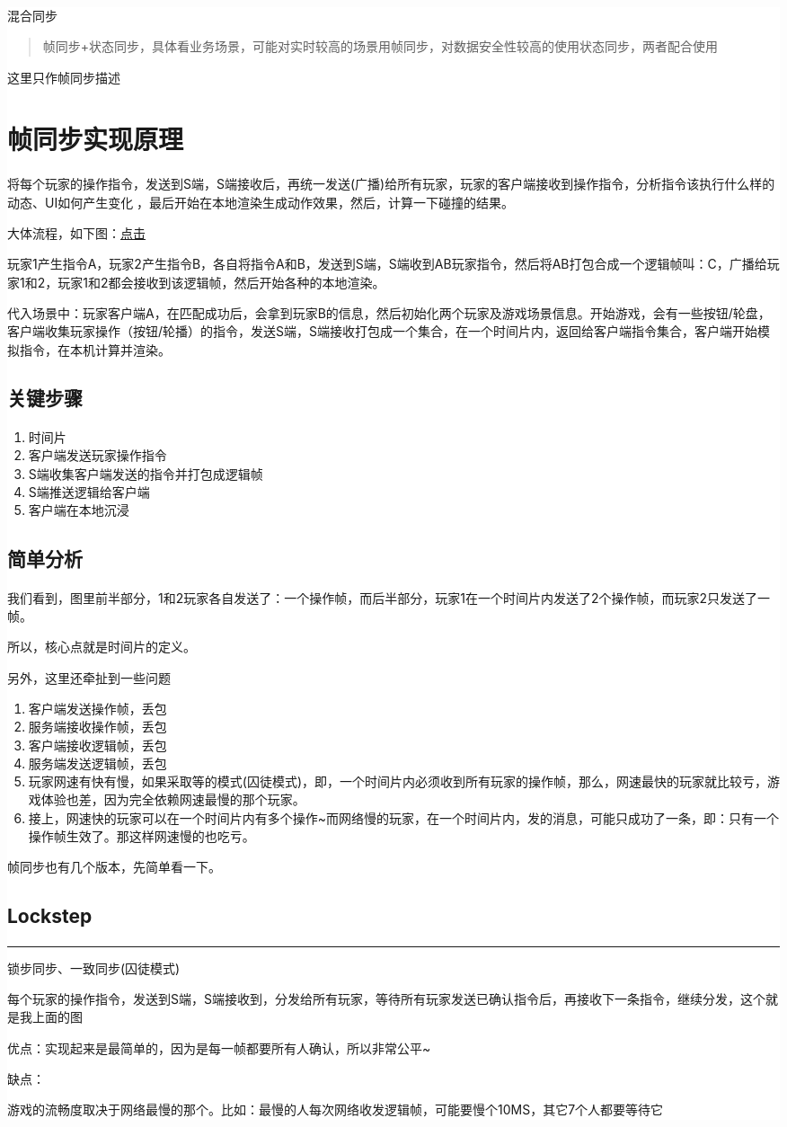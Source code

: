 混合同步

> 帧同步\+状态同步，具体看业务场景，可能对实时较高的场景用帧同步，对数据安全性较高的使用状态同步，两者配合使用

这里只作帧同步描述

# 帧同步实现原理

将每个玩家的操作指令，发送到S端，S端接收后，再统一发送\(广播\)给所有玩家，玩家的客户端接收到操作指令，分析指令该执行什么样的动态、UI如何产生变化 ，最后开始在本地渲染生成动作效果，然后，计算一下碰撞的结果。

大体流程，如下图：[点击](http://39.106.65.76:3333/www/rsync_frame_lock_step.jpg)

玩家1产生指令A，玩家2产生指令B，各自将指令A和B，发送到S端，S端收到AB玩家指令，然后将AB打包合成一个逻辑帧叫：C，广播给玩家1和2，玩家1和2都会接收到该逻辑帧，然后开始各种的本地渲染。

代入场景中：玩家客户端A，在匹配成功后，会拿到玩家B的信息，然后初始化两个玩家及游戏场景信息。开始游戏，会有一些按钮/轮盘，客户端收集玩家操作（按钮/轮播）的指令，发送S端，S端接收打包成一个集合，在一个时间片内，返回给客户端指令集合，客户端开始模拟指令，在本机计算并渲染。

## 关键步骤

1. 时间片
2. 客户端发送玩家操作指令
3. S端收集客户端发送的指令并打包成逻辑帧
4. S端推送逻辑给客户端
5. 客户端在本地沉浸

## 简单分析

我们看到，图里前半部分，1和2玩家各自发送了：一个操作帧，而后半部分，玩家1在一个时间片内发送了2个操作帧，而玩家2只发送了一帧。

所以，核心点就是时间片的定义。

另外，这里还牵扯到一些问题

1. 客户端发送操作帧，丢包
2. 服务端接收操作帧，丢包
3. 客户端接收逻辑帧，丢包
4. 服务端发送逻辑帧，丢包
5. 玩家网速有快有慢，如果采取等的模式\(囚徒模式\)，即，一个时间片内必须收到所有玩家的操作帧，那么，网速最快的玩家就比较亏，游戏体验也差，因为完全依赖网速最慢的那个玩家。
6. 接上，网速快的玩家可以在一个时间片内有多个操作~而网络慢的玩家，在一个时间片内，发的消息，可能只成功了一条，即：只有一个操作帧生效了。那这样网速慢的也吃亏。

帧同步也有几个版本，先简单看一下。

## Lockstep

---

锁步同步、一致同步\(囚徒模式\)

每个玩家的操作指令，发送到S端，S端接收到，分发给所有玩家，等待所有玩家发送已确认指令后，再接收下一条指令，继续分发，这个就是我上面的图

优点：实现起来是最简单的，因为是每一帧都要所有人确认，所以非常公平~

缺点：

游戏的流畅度取决于网络最慢的那个。比如：最慢的人每次网络收发逻辑帧，可能要慢个10MS，其它7个人都要等待它
